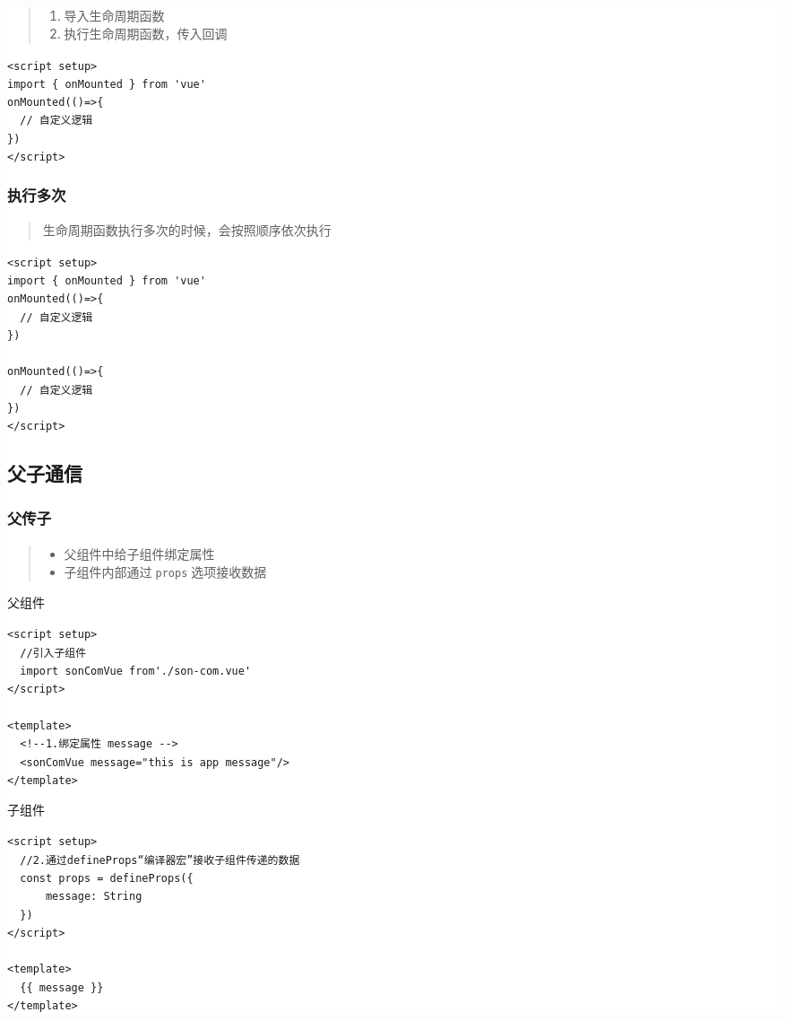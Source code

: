> 1. 导入生命周期函数
> 2. 执行生命周期函数，传入回调

```vue
<script setup>
import { onMounted } from 'vue'
onMounted(()=>{
  // 自定义逻辑
})
</script>
```

### 执行多次

> 生命周期函数执行多次的时候，会按照顺序依次执行

```vue
<script setup>
import { onMounted } from 'vue'
onMounted(()=>{
  // 自定义逻辑
})

onMounted(()=>{
  // 自定义逻辑
})
</script>
```

## 父子通信

### 父传子

> - 父组件中给子组件绑定属性
> - 子组件内部通过 `props` 选项接收数据

父组件

```vue
<script setup>
  //引入子组件
  import sonComVue from'./son-com.vue'
</script>

<template>
  <!--1.绑定属性 message -->
  <sonComVue message="this is app message"/>
</template>
```

子组件

```vue
<script setup>
  //2.通过defineProps“编译器宏”接收子组件传递的数据
  const props = defineProps({
      message: String
  }) 
</script>

<template>
  {{ message }}
</template>
```

